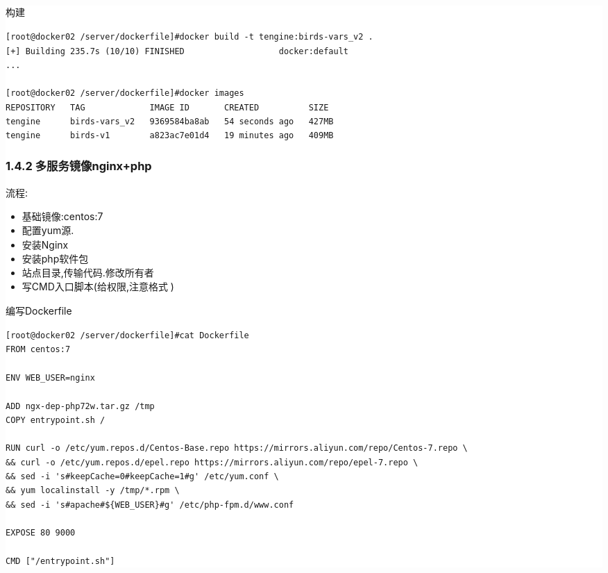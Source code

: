 构建

```shell
[root@docker02 /server/dockerfile]#docker build -t tengine:birds-vars_v2 .
[+] Building 235.7s (10/10) FINISHED                   docker:default
...

[root@docker02 /server/dockerfile]#docker images
REPOSITORY   TAG             IMAGE ID       CREATED          SIZE
tengine      birds-vars_v2   9369584ba8ab   54 seconds ago   427MB
tengine      birds-v1        a823ac7e01d4   19 minutes ago   409MB
```



### 1.4.2 多服务镜像nginx+php

流程:

- 基础镜像:centos:7
- 配置yum源.
- 安装Nginx
- 安装php软件包
- 站点目录,传输代码.修改所有者
- 写CMD入口脚本(给权限,注意格式 )

编写Dockerfile

```shell
[root@docker02 /server/dockerfile]#cat Dockerfile 
FROM centos:7

ENV WEB_USER=nginx

ADD ngx-dep-php72w.tar.gz /tmp
COPY entrypoint.sh /

RUN curl -o /etc/yum.repos.d/Centos-Base.repo https://mirrors.aliyun.com/repo/Centos-7.repo \
&& curl -o /etc/yum.repos.d/epel.repo https://mirrors.aliyun.com/repo/epel-7.repo \
&& sed -i 's#keepCache=0#keepCache=1#g' /etc/yum.conf \
&& yum localinstall -y /tmp/*.rpm \
&& sed -i 's#apache#${WEB_USER}#g' /etc/php-fpm.d/www.conf

EXPOSE 80 9000

CMD ["/entrypoint.sh"]
```
